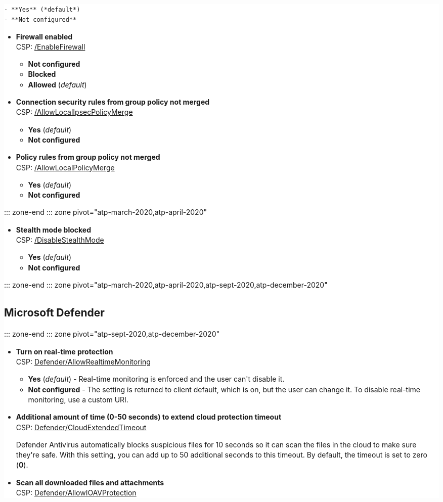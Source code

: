     - **Yes** (*default*)
    - **Not configured**

  - **Firewall enabled**  
    CSP: [/EnableFirewall](/windows/client-management/mdm/firewall-csp#enablefirewall)

    - **Not configured**
    - **Blocked**
    - **Allowed** (*default*)

  - **Connection security rules from group policy not merged**  
    CSP: [/AllowLocalIpsecPolicyMerge](/windows/client-management/mdm/firewall-csp#allowlocalipsecpolicymerge)

    - **Yes** (*default*)
    - **Not configured**

  - **Policy rules from group policy not merged**  
    CSP: [/AllowLocalPolicyMerge](/windows/client-management/mdm/firewall-csp#allowlocalpolicymerge)

    - **Yes** (*default*)
    - **Not configured**

::: zone-end
::: zone pivot="atp-march-2020,atp-april-2020"

  - **Stealth mode blocked**  
    CSP: [/DisableStealthMode](/windows/client-management/mdm/firewall-csp#disablestealthmode)

    - **Yes** (*default*)
    - **Not configured**

::: zone-end
::: zone pivot="atp-march-2020,atp-april-2020,atp-sept-2020,atp-december-2020"

## Microsoft Defender

::: zone-end
::: zone pivot="atp-sept-2020,atp-december-2020"

- **Turn on real-time protection**  
  CSP: [Defender/AllowRealtimeMonitoring](/windows/client-management/mdm/policy-csp-defender#defender-allowrealtimemonitoring)

  - **Yes** (*default*) - Real-time monitoring is enforced and the user can't disable it.
  - **Not configured** - The setting is returned to client default, which is on, but the user can change it. To disable real-time monitoring, use a custom URI.

- **Additional amount of time (0-50 seconds) to extend cloud protection timeout**  
  CSP: [Defender/CloudExtendedTimeout](/windows/client-management/mdm/policy-csp-defender#defender-cloudextendedtimeout)

  Defender Antivirus automatically blocks suspicious files for 10 seconds so it can scan the files in the cloud to make sure they're safe. With this setting, you can add up to 50 additional seconds to this timeout.  By default, the timeout is set to zero (**0**).

- **Scan all downloaded files and attachments**  
  CSP: [Defender/AllowIOAVProtection](/windows/client-management/mdm/policy-csp-defender)
